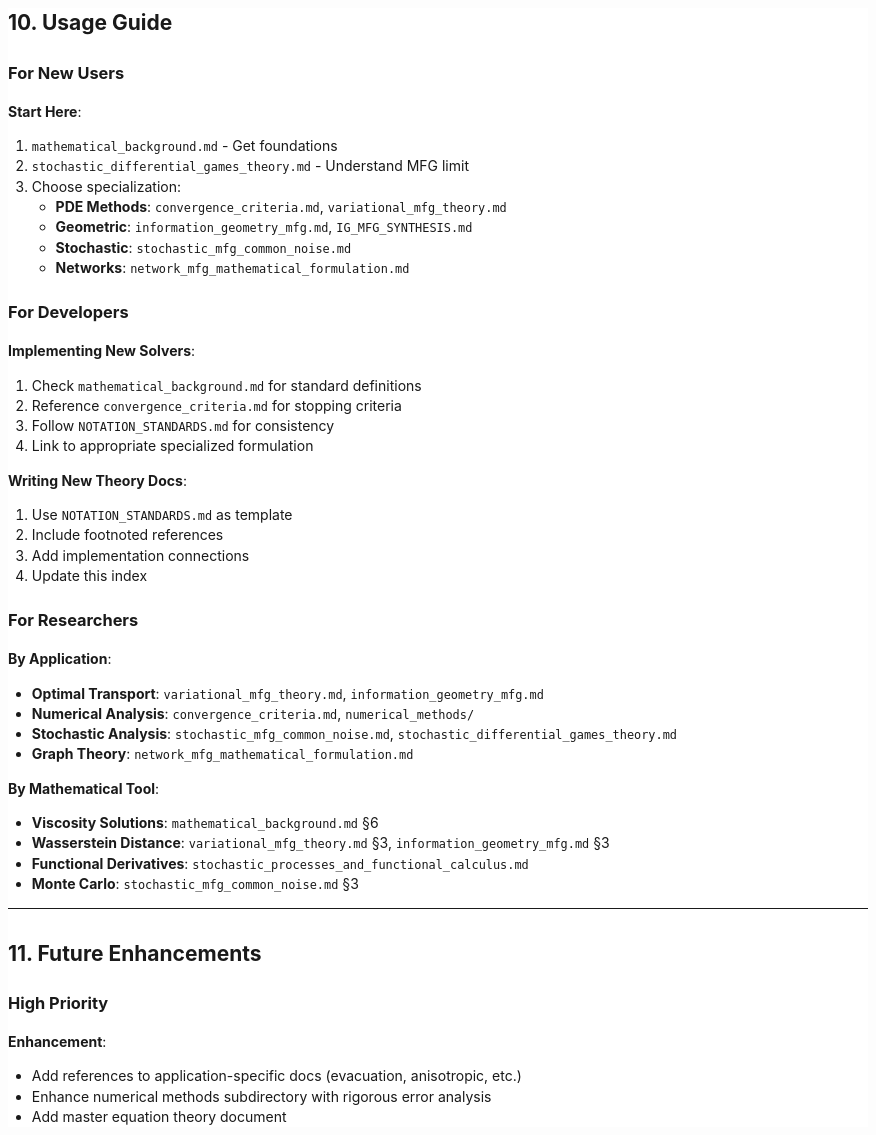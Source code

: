 
## 10. Usage Guide

### For New Users

**Start Here**:
1. `mathematical_background.md` - Get foundations
2. `stochastic_differential_games_theory.md` - Understand MFG limit
3. Choose specialization:
   - **PDE Methods**: `convergence_criteria.md`, `variational_mfg_theory.md`
   - **Geometric**: `information_geometry_mfg.md`, `IG_MFG_SYNTHESIS.md`
   - **Stochastic**: `stochastic_mfg_common_noise.md`
   - **Networks**: `network_mfg_mathematical_formulation.md`

### For Developers

**Implementing New Solvers**:
1. Check `mathematical_background.md` for standard definitions
2. Reference `convergence_criteria.md` for stopping criteria
3. Follow `NOTATION_STANDARDS.md` for consistency
4. Link to appropriate specialized formulation

**Writing New Theory Docs**:
1. Use `NOTATION_STANDARDS.md` as template
2. Include footnoted references
3. Add implementation connections
4. Update this index

### For Researchers

**By Application**:
- **Optimal Transport**: `variational_mfg_theory.md`, `information_geometry_mfg.md`
- **Numerical Analysis**: `convergence_criteria.md`, `numerical_methods/`
- **Stochastic Analysis**: `stochastic_mfg_common_noise.md`, `stochastic_differential_games_theory.md`
- **Graph Theory**: `network_mfg_mathematical_formulation.md`

**By Mathematical Tool**:
- **Viscosity Solutions**: `mathematical_background.md` §6
- **Wasserstein Distance**: `variational_mfg_theory.md` §3, `information_geometry_mfg.md` §3
- **Functional Derivatives**: `stochastic_processes_and_functional_calculus.md`
- **Monte Carlo**: `stochastic_mfg_common_noise.md` §3

---

## 11. Future Enhancements

### High Priority

**Enhancement**:
- Add references to application-specific docs (evacuation, anisotropic, etc.)
- Enhance numerical methods subdirectory with rigorous error analysis
- Add master equation theory document
